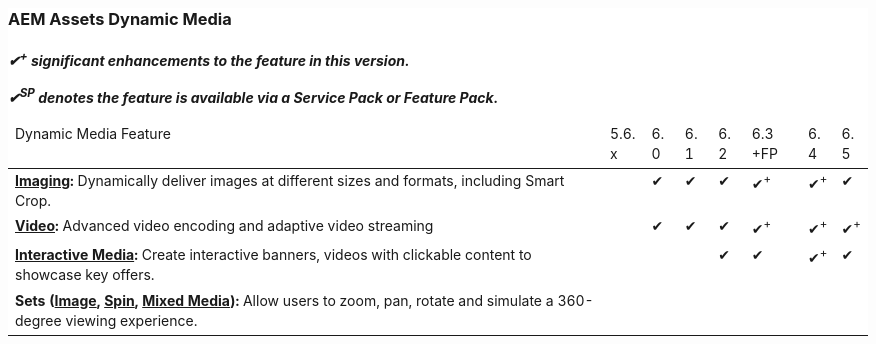 ### AEM Assets Dynamic Media

***✔<sup>+</sup> significant enhancements to the feature in this version.***

***✔<sup>SP</sup> denotes the feature is available via a Service Pack or Feature Pack.***


<table>
    <thead>
        <tr>
            <td>Dynamic Media Feature</td>
            <td>5.6.x</td>
            <td>6.0</td>
            <td>6.1</td>
            <td>6.2</td>
            <td>6.3 +FP</td>
            <td>6.4</td>
            <td>6.5</td>
        </tr>
    </thead>
    <tbody>
        <tr>
            <td><strong><a href="https://helpx.adobe.com/experience-manager/6-5/assets/using/managing-assets.html" target="_blank">Imaging</a>:</strong>
            Dynamically deliver images at different sizes and formats, including Smart Crop.</td>
            <td>&nbsp;</td>
            <td>✔</td>
            <td>✔</td>
            <td>✔</td>
            <td>✔<sup>+</sup></td>
            <td>✔<sup>+</sup></td>
            <td>✔</td>
        </tr>
        <tr>
            <td><strong><a href="https://helpx.adobe.com/experience-manager/6-5/assets/using/video-profiles.html" target="_blank">Video</a>:</strong>
            Advanced video encoding and adaptive video streaming</td>
            <td>&nbsp;</td>
            <td>✔</td>
            <td>✔</td>
            <td>✔</td>
            <td>✔<sup>+</sup></td>
            <td>✔<sup>+</sup></td>
            <td>✔<sup>+</sup></td>
        </tr>
        <tr>
            <td><strong><a href="https://helpx.adobe.com/experience-manager/6-5/assets/using/interactive-images.html" target="_blank">Interactive Media</a>:</strong>
            Create interactive banners, videos with clickable content to showcase key offers.
            </td>
            <td>&nbsp;</td>
            <td>&nbsp;</td>
            <td>&nbsp;</td>
            <td>✔</td>
            <td>✔</td>
            <td>✔<sup>+</sup></td>
            <td>✔</td>
        </tr>
        <tr>
            <td><strong>Sets (<a href="https://helpx.adobe.com/experience-manager/6-5/assets/using/image-sets.html" target="_blank">Image</a>, <a href="https://helpx.adobe.com/experience-manager/6-5/assets/using/spin-sets.html" target="_blank">Spin</a>, <a href="https://helpx.adobe.com/experience-manager/6-5/assets/using/mixed-media-sets.html" target="_blank">Mixed Media</a>):</strong>
            Allow users to zoom, pan, rotate and simulate a 360-degree viewing experience.</td>
            <td>&nbsp;</td>